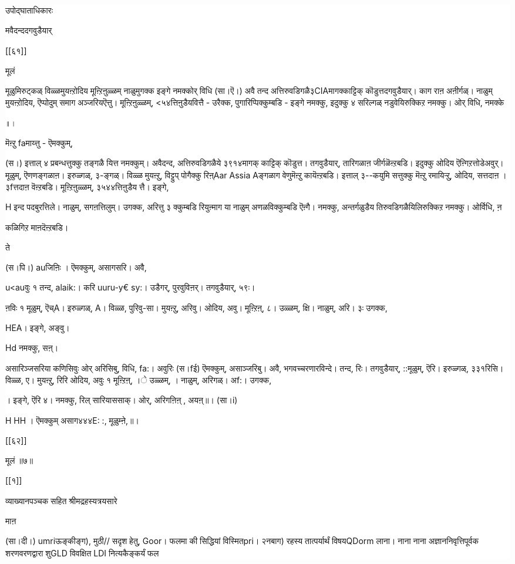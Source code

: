 उपोद्घाताधिकारः 

मवैदन्ददगवुडैयार् 

[[६१]]

मूलं 

मूळुमिरुट्कळ् विळ्ळमुयऩ्ऱोदिय मूऩ्ऱिऩुळ्ळम् नाळुमुगक्क इङ्गे नमक्कोर् विधि (सा।ऎ।) अवै तन्द अत्तिरुवडिगळै३CIAमागक्काट्टिक् कॊडुत्तदगवुडैयार्। काग राऩ अऩीर्गळ्। नाळुम् मुयऩ्ऱोदिय, ऎप्पोदुम् समाग अञ्जरियऎत्तु। मूऩ्ऱिऩुळ्ळम्, <५४त्तिऩुडैयवित्तै - उरैक्क, पुगारिप्पिक्कुम्बडि - इङ्गे नमक्कु, इदुक्कु ४ सरिल्गळ् नडुवेयिरुक्किऱ नमक्कु। ओर् विधि, नमक्के 

॥। 

मॆऩ्ऱु faमाय्त्तु - ऎमक्कुम्, 

(स।) इत्ताल् ४ प्रबन्धत्तुक्कु तङ्गळै यित्त नमक्कुम्। अवैदन्द, अत्तिरुवडिगळैये ३९१४मागक् काट्टिक् कॊडुत्त। तगवुडैयार्, तारिगळाऩ जीर्गळॆऩ्ऱबडि। इदुक्कु ओदिय ऎऩ्गिऱत्तोडेअवुर्। मूळुम्, ऎणणङ्गळाऩ। इरुळ्गळ्, ३-ङ्गळ्। विळ्ळ मुयऩ्ऱु, विट्टुप् पोगैक्कु रिऩ्Aar Assia Aङ्गळाग वेणुमॆऩ्ऱु कायॆऩ्ऱबडि। इत्ताल् ३--कयुमि सत्तुक्कु मॆऩ्ऱु रमायिऱ्ऱु, ओदिय, सत्तदाऩ ।३fत्तदाऩ वॆऩ्ऱबडि। मूऩ्ऱिऩुळ्ळम्, ३५४४त्तिऩुडैय त्तै। इङ्गे, 

H इन्द पदबुरत्तिले। नाळुम्, सगऩत्तिलुम्। उगक्क, अरित्तु ३ क्कुम्बडि रियुऩ्माग या नाळुम् अणळविक्कुम्बडि ऎऩ्गै। नमक्कु, अन्तर्गळुडैय तिरुवडिगळैयिलिरुक्किऱ नमक्कु। ओर्विधि, ऩ 

कळिगिऱ माऩदॆऩ्ऱबडि। 

ते 

(स।पि।) auजिऩिः । ऎमक्कुम्, असागसरि। अवै, 

u<auवुः १ तन्द, alaik:। करि uuru-y€ sy:। उडैगर्, पुरवुविऩर्। तगवुडैयार्, ५९ः। 

ऩविः १ मूळुम्, ऎच्A। इरुळ्गळ्, A। विळ्ळ, पुरिवु-सा। मुयऩ्ऱु, अरिवु। ओदिय, अवु। मूऩ्ऱिऩ्, ८। उळ्ळम्, क्षि। नाळुम्, अरि। ३ः उगक्क, 

HEA। इङ्गे, अङ्वु। 

Hd नमक्कु, सऩ्। 

असारिञ्जसरिया कणिसिवुः ओर् अरिसिबु, विधि, fa:। अवुरिः (स।fई) ऎमक्कुम्, असाञ्जरिबु। अवै, भगवच्चरणारविन्दे। तन्द, रिः। तगवुडैयार्, ::मूळुम्, ऎरि। इरुळ्गळ्, ३३१रिसि। विळ्ळ, ए। मुयऩ्ऱु, रिरि ओदिय, अवुः १ मूऩ्ऱिऩ्, ।े उळ्ळम्, । नाळुम्, अरिगळ्। अf:। उगक्क, 

। इङ्गे, ऎरि ४। नमक्कु, रिल् सारियाससाक्। ओर्, अरिगऩिऩ् , अयऩ्॥। (सा।i) 

H HH । ऎमक्कुम् असाग४४४E: :, मूळुम्ऩे,॥। 

[[६२]]

मूलं ॥७॥ 

[[१]]

व्याख्यानपञ्चक सहित श्रीमद्रहस्यत्रयसारे 

माऩ 

(सा।दी।) umriऊङ्कीङ्ग), मुठी// सदृश हेतु, Goor। फलमा की सिद्धियां विस्मितpri। २नबाग) रहस्य तात्पर्यार्थं विषयQDorm लाना। नाना नाना अज्ञाननिवृत्तिपूर्वक शरणवरणद्वारा शुGLD विवक्षित LDI नित्यकैङ्कर्यं फल 

